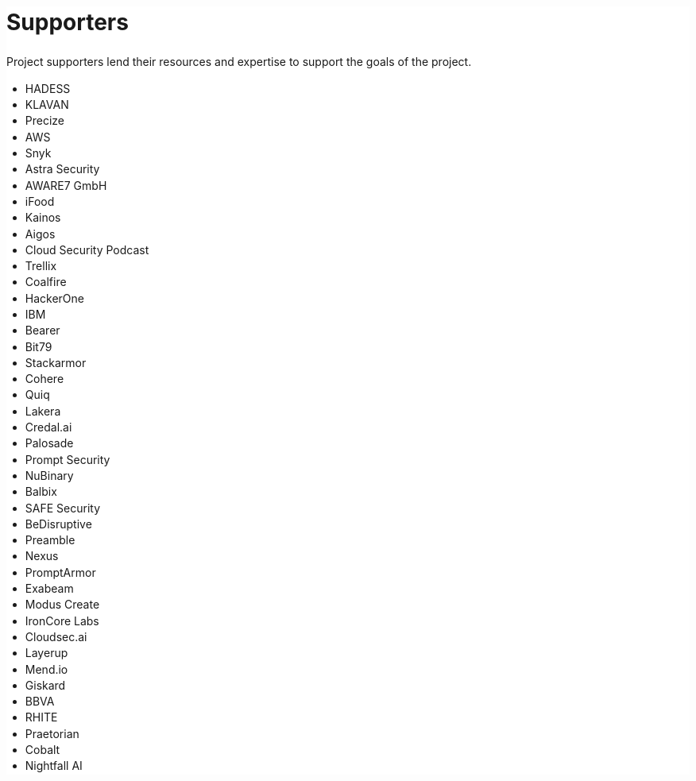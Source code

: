 
# Supporters

Project supporters lend their resources and expertise to support the goals of the project.

* HADESS  
* KLAVAN  
* Precize  
* AWS  
* Snyk  
* Astra Security  
* AWARE7 GmbH  
* iFood  
* Kainos  
* Aigos  
* Cloud Security Podcast  
* Trellix  
* Coalfire  
* HackerOne  
* IBM  
* Bearer  
* Bit79  
* Stackarmor  
* Cohere  
* Quiq  
* Lakera  
* Credal.ai  
* Palosade  
* Prompt Security  
* NuBinary  
* Balbix  
* SAFE Security  
* BeDisruptive  
* Preamble  
* Nexus  
* PromptArmor  
* Exabeam  
* Modus Create  
* IronCore Labs  
* Cloudsec.ai  
* Layerup  
* Mend.io  
* Giskard  
* BBVA  
* RHITE  
* Praetorian  
* Cobalt  
* Nightfall AI  
